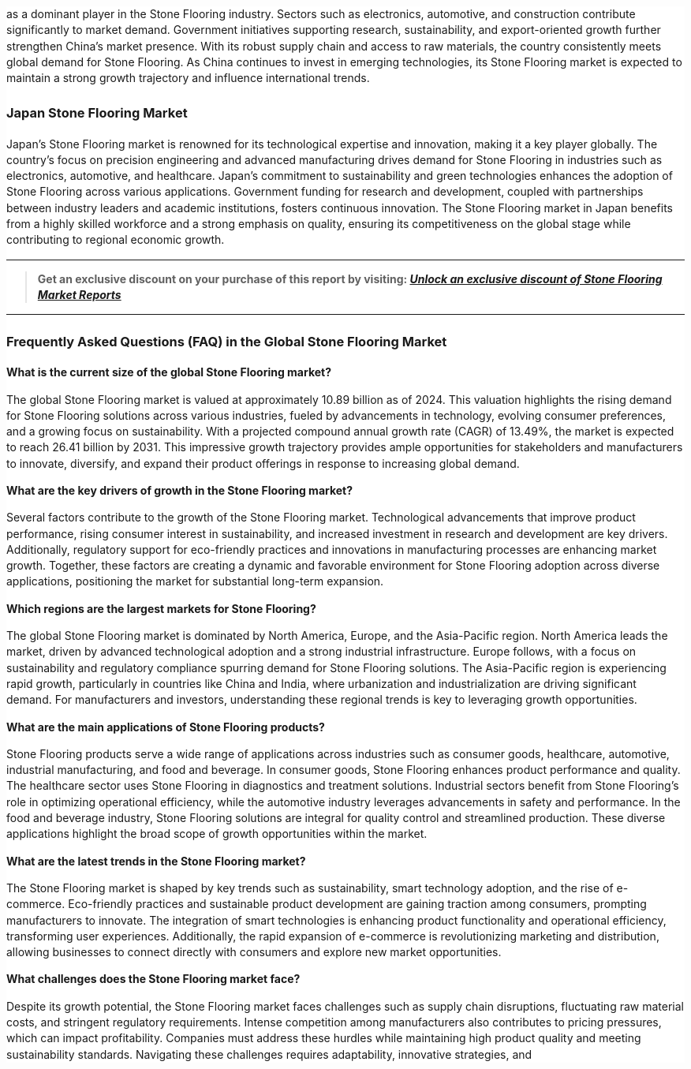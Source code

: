 as a dominant player in the Stone Flooring industry. Sectors such as electronics, automotive, and construction contribute significantly to market demand. Government initiatives supporting research, sustainability, and export-oriented growth further strengthen China&rsquo;s market presence. With its robust supply chain and access to raw materials, the country consistently meets global demand for Stone Flooring. As China continues to invest in emerging technologies, its Stone Flooring market is expected to maintain a strong growth trajectory and influence international trends.</p><h3>Japan Stone Flooring Market</h3><p>Japan&rsquo;s Stone Flooring market is renowned for its technological expertise and innovation, making it a key player globally. The country&rsquo;s focus on precision engineering and advanced manufacturing drives demand for Stone Flooring in industries such as electronics, automotive, and healthcare. Japan&rsquo;s commitment to sustainability and green technologies enhances the adoption of Stone Flooring across various applications. Government funding for research and development, coupled with partnerships between industry leaders and academic institutions, fosters continuous innovation. The Stone Flooring market in Japan benefits from a highly skilled workforce and a strong emphasis on quality, ensuring its competitiveness on the global stage while contributing to regional economic growth.</p><hr /><blockquote><p><strong>Get an exclusive discount on your purchase of this report by visiting: <em><a href="://marketresearchpulse.com/ask-for-discount/45463?utm_source=Github&amp;utm_medium=030">Unlock an exclusive discount of Stone Flooring Market Reports</a></em>&nbsp;</strong></p></blockquote><hr /><h3>Frequently Asked Questions (FAQ) in the Global Stone Flooring Market</h3><p><strong>What is the current size of the global Stone Flooring market?</strong></p><p>The global Stone Flooring market is valued at approximately 10.89 billion as of 2024. This valuation highlights the rising demand for Stone Flooring solutions across various industries, fueled by advancements in technology, evolving consumer preferences, and a growing focus on sustainability. With a projected compound annual growth rate (CAGR) of 13.49%, the market is expected to reach 26.41 billion by 2031. This impressive growth trajectory provides ample opportunities for stakeholders and manufacturers to innovate, diversify, and expand their product offerings in response to increasing global demand.</p><p><strong>What are the key drivers of growth in the Stone Flooring market?</strong></p><p>Several factors contribute to the growth of the Stone Flooring market. Technological advancements that improve product performance, rising consumer interest in sustainability, and increased investment in research and development are key drivers. Additionally, regulatory support for eco-friendly practices and innovations in manufacturing processes are enhancing market growth. Together, these factors are creating a dynamic and favorable environment for Stone Flooring adoption across diverse applications, positioning the market for substantial long-term expansion.</p><p><strong>Which regions are the largest markets for Stone Flooring?</strong></p><p>The global Stone Flooring market is dominated by North America, Europe, and the Asia-Pacific region. North America leads the market, driven by advanced technological adoption and a strong industrial infrastructure. Europe follows, with a focus on sustainability and regulatory compliance spurring demand for Stone Flooring solutions. The Asia-Pacific region is experiencing rapid growth, particularly in countries like China and India, where urbanization and industrialization are driving significant demand. For manufacturers and investors, understanding these regional trends is key to leveraging growth opportunities.</p><p><strong>What are the main applications of Stone Flooring products?</strong></p><p>Stone Flooring products serve a wide range of applications across industries such as consumer goods, healthcare, automotive, industrial manufacturing, and food and beverage. In consumer goods, Stone Flooring enhances product performance and quality. The healthcare sector uses Stone Flooring in diagnostics and treatment solutions. Industrial sectors benefit from Stone Flooring&rsquo;s role in optimizing operational efficiency, while the automotive industry leverages advancements in safety and performance. In the food and beverage industry, Stone Flooring solutions are integral for quality control and streamlined production. These diverse applications highlight the broad scope of growth opportunities within the market.</p><p><strong>What are the latest trends in the Stone Flooring market?</strong></p><p>The Stone Flooring market is shaped by key trends such as sustainability, smart technology adoption, and the rise of e-commerce. Eco-friendly practices and sustainable product development are gaining traction among consumers, prompting manufacturers to innovate. The integration of smart technologies is enhancing product functionality and operational efficiency, transforming user experiences. Additionally, the rapid expansion of e-commerce is revolutionizing marketing and distribution, allowing businesses to connect directly with consumers and explore new market opportunities.</p><p><strong>What challenges does the Stone Flooring market face?</strong></p><p>Despite its growth potential, the Stone Flooring market faces challenges such as supply chain disruptions, fluctuating raw material costs, and stringent regulatory requirements. Intense competition among manufacturers also contributes to pricing pressures, which can impact profitability. Companies must address these hurdles while maintaining high product quality and meeting sustainability standards. Navigating these challenges requires adaptability, innovative strategies, and